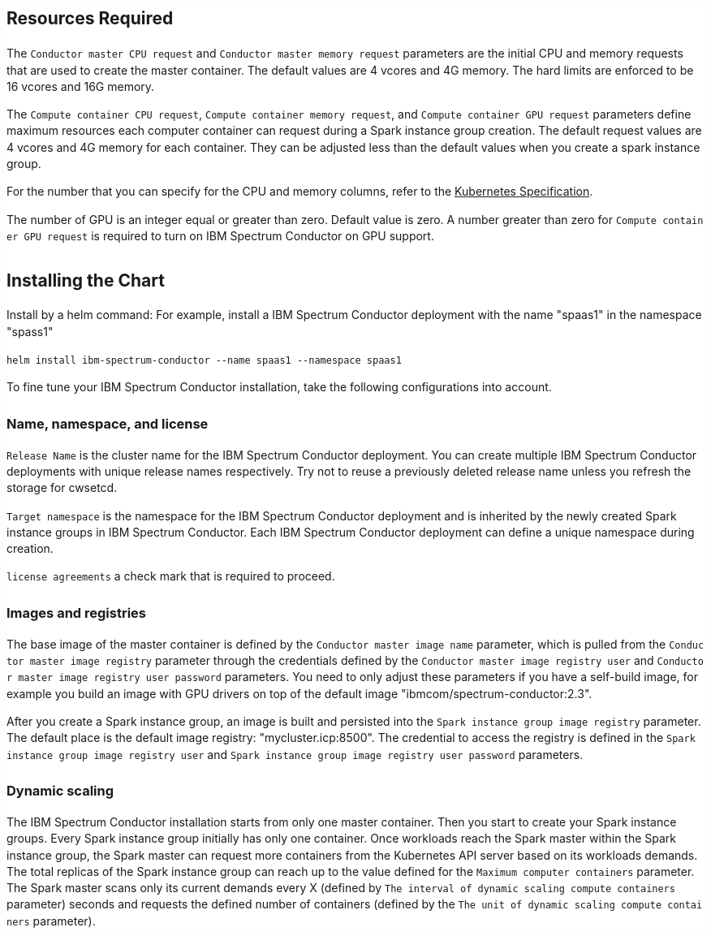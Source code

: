 ## Resources Required
The `Conductor master CPU request` and `Conductor master memory request` parameters are the initial CPU and memory requests that are used to create the master container. The default values are 4 vcores and 4G memory. The hard limits are enforced to be 16 vcores and 16G memory.

The `Compute container CPU request`, `Compute container memory request`, and `Compute container GPU request` parameters define maximum resources each computer container can request during a Spark instance group creation. The default request values are 4 vcores and 4G memory for each container. They can be adjusted less than the default values when you create a spark instance group.

For the number that you can specify for the CPU and memory columns, refer to the [Kubernetes Specification](https://kubernetes.io/docs/concepts/configuration/manage-compute-resources-container/#meaning-of-cpu).

The number of GPU is an integer equal or greater than zero. Default value is zero. A number greater than zero for `Compute container GPU request` is required to turn on IBM Spectrum Conductor on GPU support.

## Installing the Chart
Install by a helm command: For example, install a IBM Spectrum Conductor deployment with the name "spaas1" in the namespace "spass1"     
```
helm install ibm-spectrum-conductor --name spaas1 --namespace spaas1
```
To fine tune your IBM Spectrum Conductor installation, take the following configurations into account.

### Name, namespace, and license
`Release Name` is the cluster name for the IBM Spectrum Conductor deployment. You can create multiple IBM Spectrum Conductor deployments with unique release names respectively. Try not to reuse a previously deleted release name unless you refresh the storage for cwsetcd.

`Target namespace` is the namespace for the IBM Spectrum Conductor deployment and is inherited by the newly created Spark instance groups in IBM Spectrum Conductor. Each IBM Spectrum Conductor deployment can define a unique namespace during creation.

`license agreements` a check mark that is required to proceed.

### Images and registries
The base image of the master container is defined by the `Conductor master image name` parameter, which is pulled from the `Conductor master image registry` parameter through the credentials defined by the `Conductor master image registry user` and `Conductor master image registry user password` parameters. You need to only adjust these parameters if you have a self-build image, for example you build an image with GPU drivers on top of the default image "ibmcom/spectrum-conductor:2.3".

After you create a Spark instance group, an image is built and persisted into the `Spark instance group image registry` parameter. The default place is the default image registry: "mycluster.icp:8500". The credential to access the registry is defined in the `Spark instance group image registry user` and `Spark instance group image registry user password` parameters.

### Dynamic scaling
The IBM Spectrum Conductor installation starts from only one master container. Then you start to create your Spark instance groups. Every Spark instance group initially has only one container. Once workloads reach the Spark master within the Spark instance group, the Spark master can request more containers from the Kubernetes API server based on its workloads demands. The total replicas of the Spark instance group can reach up to the value defined for the `Maximum computer containers` parameter. The Spark master scans only its current demands every X (defined by `The interval of dynamic scaling compute containers` parameter) seconds and requests the defined number of containers (defined by the `The unit of dynamic scaling compute containers` parameter).
